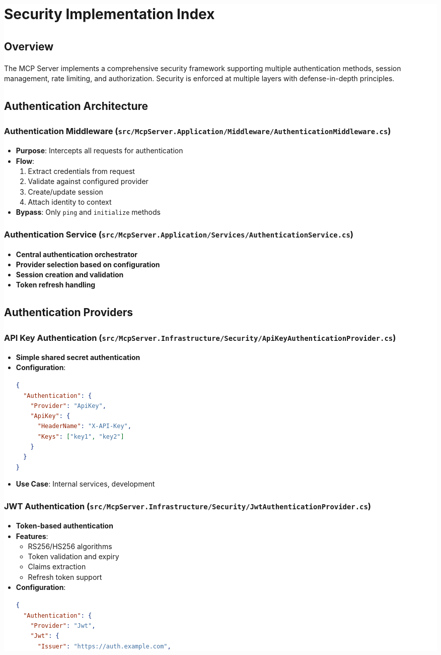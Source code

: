 # Security Implementation Index

## Overview
The MCP Server implements a comprehensive security framework supporting multiple authentication methods, session management, rate limiting, and authorization. Security is enforced at multiple layers with defense-in-depth principles.

## Authentication Architecture

### Authentication Middleware (`src/McpServer.Application/Middleware/AuthenticationMiddleware.cs`)
- **Purpose**: Intercepts all requests for authentication
- **Flow**:
  1. Extract credentials from request
  2. Validate against configured provider
  3. Create/update session
  4. Attach identity to context
- **Bypass**: Only `ping` and `initialize` methods

### Authentication Service (`src/McpServer.Application/Services/AuthenticationService.cs`)
- **Central authentication orchestrator**
- **Provider selection based on configuration**
- **Session creation and validation**
- **Token refresh handling**

## Authentication Providers

### API Key Authentication (`src/McpServer.Infrastructure/Security/ApiKeyAuthenticationProvider.cs`)
- **Simple shared secret authentication**
- **Configuration**:
  ```json
  {
    "Authentication": {
      "Provider": "ApiKey",
      "ApiKey": {
        "HeaderName": "X-API-Key",
        "Keys": ["key1", "key2"]
      }
    }
  }
  ```
- **Use Case**: Internal services, development

### JWT Authentication (`src/McpServer.Infrastructure/Security/JwtAuthenticationProvider.cs`)
- **Token-based authentication**
- **Features**:
  - RS256/HS256 algorithms
  - Token validation and expiry
  - Claims extraction
  - Refresh token support
- **Configuration**:
  ```json
  {
    "Authentication": {
      "Provider": "Jwt",
      "Jwt": {
        "Issuer": "https://auth.example.com",
  ```